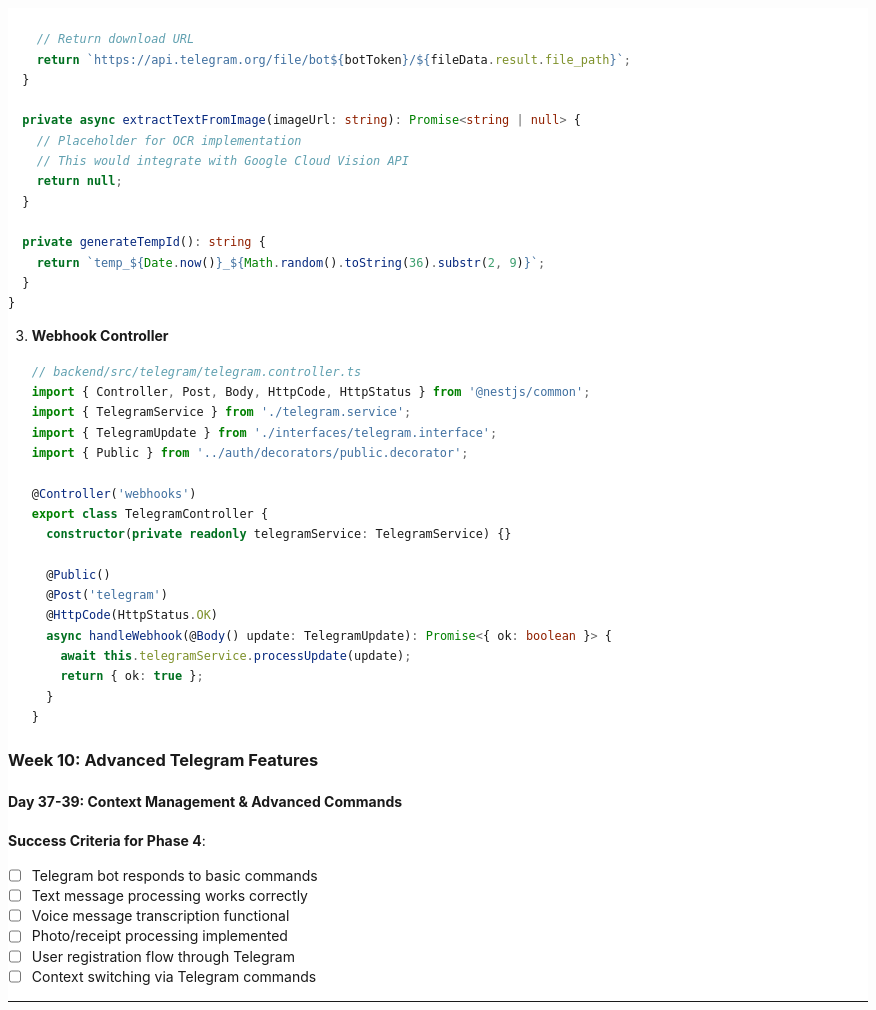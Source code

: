    ```typescript
       
       // Return download URL
       return `https://api.telegram.org/file/bot${botToken}/${fileData.result.file_path}`;
     }
   
     private async extractTextFromImage(imageUrl: string): Promise<string | null> {
       // Placeholder for OCR implementation
       // This would integrate with Google Cloud Vision API
       return null;
     }
   
     private generateTempId(): string {
       return `temp_${Date.now()}_${Math.random().toString(36).substr(2, 9)}`;
     }
   }
   ```

3. **Webhook Controller**
   ```typescript
   // backend/src/telegram/telegram.controller.ts
   import { Controller, Post, Body, HttpCode, HttpStatus } from '@nestjs/common';
   import { TelegramService } from './telegram.service';
   import { TelegramUpdate } from './interfaces/telegram.interface';
   import { Public } from '../auth/decorators/public.decorator';
   
   @Controller('webhooks')
   export class TelegramController {
     constructor(private readonly telegramService: TelegramService) {}
   
     @Public()
     @Post('telegram')
     @HttpCode(HttpStatus.OK)
     async handleWebhook(@Body() update: TelegramUpdate): Promise<{ ok: boolean }> {
       await this.telegramService.processUpdate(update);
       return { ok: true };
     }
   }
   ```

### Week 10: Advanced Telegram Features

#### Day 37-39: Context Management & Advanced Commands

**Success Criteria for Phase 4**:
- [ ] Telegram bot responds to basic commands
- [ ] Text message processing works correctly
- [ ] Voice message transcription functional
- [ ] Photo/receipt processing implemented
- [ ] User registration flow through Telegram
- [ ] Context switching via Telegram commands

---
